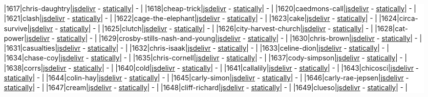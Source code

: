 |1617|chris-daughtry|[jsdelivr](https://cdn.jsdelivr.net/gh/dbchord/a5-1-3/1-5000/1501-2000/chris-daughtry.webp) - [statically](https://cdn.statically.io/gh/dbchord/a5-1-3/i/1-5000/1501-2000/chris-daughtry.webp)| - |
|1618|cheap-trick|[jsdelivr](https://cdn.jsdelivr.net/gh/dbchord/a5-1-3/1-5000/1501-2000/cheap-trick.webp) - [statically](https://cdn.statically.io/gh/dbchord/a5-1-3/i/1-5000/1501-2000/cheap-trick.webp)| - |
|1620|caedmons-call|[jsdelivr](https://cdn.jsdelivr.net/gh/dbchord/a5-1-3/1-5000/1501-2000/caedmons-call.webp) - [statically](https://cdn.statically.io/gh/dbchord/a5-1-3/i/1-5000/1501-2000/caedmons-call.webp)| - |
|1621|clash|[jsdelivr](https://cdn.jsdelivr.net/gh/dbchord/a5-1-3/1-5000/1501-2000/clash.webp) - [statically](https://cdn.statically.io/gh/dbchord/a5-1-3/i/1-5000/1501-2000/clash.webp)| - |
|1622|cage-the-elephant|[jsdelivr](https://cdn.jsdelivr.net/gh/dbchord/a5-1-3/1-5000/1501-2000/cage-the-elephant.webp) - [statically](https://cdn.statically.io/gh/dbchord/a5-1-3/i/1-5000/1501-2000/cage-the-elephant.webp)| - |
|1623|cake|[jsdelivr](https://cdn.jsdelivr.net/gh/dbchord/a5-1-3/1-5000/1501-2000/cake.webp) - [statically](https://cdn.statically.io/gh/dbchord/a5-1-3/i/1-5000/1501-2000/cake.webp)| - |
|1624|circa-survive|[jsdelivr](https://cdn.jsdelivr.net/gh/dbchord/a5-1-3/1-5000/1501-2000/circa-survive.webp) - [statically](https://cdn.statically.io/gh/dbchord/a5-1-3/i/1-5000/1501-2000/circa-survive.webp)| - |
|1625|clutch|[jsdelivr](https://cdn.jsdelivr.net/gh/dbchord/a5-1-3/1-5000/1501-2000/clutch.webp) - [statically](https://cdn.statically.io/gh/dbchord/a5-1-3/i/1-5000/1501-2000/clutch.webp)| - |
|1626|city-harvest-church|[jsdelivr](https://cdn.jsdelivr.net/gh/dbchord/a5-1-3/1-5000/1501-2000/city-harvest-church.webp) - [statically](https://cdn.statically.io/gh/dbchord/a5-1-3/i/1-5000/1501-2000/city-harvest-church.webp)| - |
|1628|cat-power|[jsdelivr](https://cdn.jsdelivr.net/gh/dbchord/a5-1-3/1-5000/1501-2000/cat-power.webp) - [statically](https://cdn.statically.io/gh/dbchord/a5-1-3/i/1-5000/1501-2000/cat-power.webp)| - |
|1629|crosby-stills-nash-and-young|[jsdelivr](https://cdn.jsdelivr.net/gh/dbchord/a5-1-3/1-5000/1501-2000/crosby-stills-nash-and-young.webp) - [statically](https://cdn.statically.io/gh/dbchord/a5-1-3/i/1-5000/1501-2000/crosby-stills-nash-and-young.webp)| - |
|1630|chris-brown|[jsdelivr](https://cdn.jsdelivr.net/gh/dbchord/a5-1-3/1-5000/1501-2000/chris-brown.webp) - [statically](https://cdn.statically.io/gh/dbchord/a5-1-3/i/1-5000/1501-2000/chris-brown.webp)| - |
|1631|casualties|[jsdelivr](https://cdn.jsdelivr.net/gh/dbchord/a5-1-3/1-5000/1501-2000/casualties.webp) - [statically](https://cdn.statically.io/gh/dbchord/a5-1-3/i/1-5000/1501-2000/casualties.webp)| - |
|1632|chris-isaak|[jsdelivr](https://cdn.jsdelivr.net/gh/dbchord/a5-1-3/1-5000/1501-2000/chris-isaak.webp) - [statically](https://cdn.statically.io/gh/dbchord/a5-1-3/i/1-5000/1501-2000/chris-isaak.webp)| - |
|1633|celine-dion|[jsdelivr](https://cdn.jsdelivr.net/gh/dbchord/a5-1-3/1-5000/1501-2000/celine-dion.webp) - [statically](https://cdn.statically.io/gh/dbchord/a5-1-3/i/1-5000/1501-2000/celine-dion.webp)| - |
|1634|chase-coy|[jsdelivr](https://cdn.jsdelivr.net/gh/dbchord/a5-1-3/1-5000/1501-2000/chase-coy.webp) - [statically](https://cdn.statically.io/gh/dbchord/a5-1-3/i/1-5000/1501-2000/chase-coy.webp)| - |
|1635|chris-cornell|[jsdelivr](https://cdn.jsdelivr.net/gh/dbchord/a5-1-3/1-5000/1501-2000/chris-cornell.webp) - [statically](https://cdn.statically.io/gh/dbchord/a5-1-3/i/1-5000/1501-2000/chris-cornell.webp)| - |
|1637|cody-simpson|[jsdelivr](https://cdn.jsdelivr.net/gh/dbchord/a5-1-3/1-5000/1501-2000/cody-simpson.webp) - [statically](https://cdn.statically.io/gh/dbchord/a5-1-3/i/1-5000/1501-2000/cody-simpson.webp)| - |
|1638|corrs|[jsdelivr](https://cdn.jsdelivr.net/gh/dbchord/a5-1-3/1-5000/1501-2000/corrs.webp) - [statically](https://cdn.statically.io/gh/dbchord/a5-1-3/i/1-5000/1501-2000/corrs.webp)| - |
|1640|cold|[jsdelivr](https://cdn.jsdelivr.net/gh/dbchord/a5-1-3/1-5000/1501-2000/cold.webp) - [statically](https://cdn.statically.io/gh/dbchord/a5-1-3/i/1-5000/1501-2000/cold.webp)| - |
|1641|callalily|[jsdelivr](https://cdn.jsdelivr.net/gh/dbchord/a5-1-3/1-5000/1501-2000/callalily.webp) - [statically](https://cdn.statically.io/gh/dbchord/a5-1-3/i/1-5000/1501-2000/callalily.webp)| - |
|1643|chicosci|[jsdelivr](https://cdn.jsdelivr.net/gh/dbchord/a5-1-3/1-5000/1501-2000/chicosci.webp) - [statically](https://cdn.statically.io/gh/dbchord/a5-1-3/i/1-5000/1501-2000/chicosci.webp)| - |
|1644|colin-hay|[jsdelivr](https://cdn.jsdelivr.net/gh/dbchord/a5-1-3/1-5000/1501-2000/colin-hay.webp) - [statically](https://cdn.statically.io/gh/dbchord/a5-1-3/i/1-5000/1501-2000/colin-hay.webp)| - |
|1645|carly-simon|[jsdelivr](https://cdn.jsdelivr.net/gh/dbchord/a5-1-3/1-5000/1501-2000/carly-simon.webp) - [statically](https://cdn.statically.io/gh/dbchord/a5-1-3/i/1-5000/1501-2000/carly-simon.webp)| - |
|1646|carly-rae-jepsen|[jsdelivr](https://cdn.jsdelivr.net/gh/dbchord/a5-1-3/1-5000/1501-2000/carly-rae-jepsen.webp) - [statically](https://cdn.statically.io/gh/dbchord/a5-1-3/i/1-5000/1501-2000/carly-rae-jepsen.webp)| - |
|1647|cream|[jsdelivr](https://cdn.jsdelivr.net/gh/dbchord/a5-1-3/1-5000/1501-2000/cream.webp) - [statically](https://cdn.statically.io/gh/dbchord/a5-1-3/i/1-5000/1501-2000/cream.webp)| - |
|1648|cliff-richard|[jsdelivr](https://cdn.jsdelivr.net/gh/dbchord/a5-1-3/1-5000/1501-2000/cliff-richard.webp) - [statically](https://cdn.statically.io/gh/dbchord/a5-1-3/i/1-5000/1501-2000/cliff-richard.webp)| - |
|1649|clueso|[jsdelivr](https://cdn.jsdelivr.net/gh/dbchord/a5-1-3/1-5000/1501-2000/clueso.webp) - [statically](https://cdn.statically.io/gh/dbchord/a5-1-3/i/1-5000/1501-2000/clueso.webp)| - |
